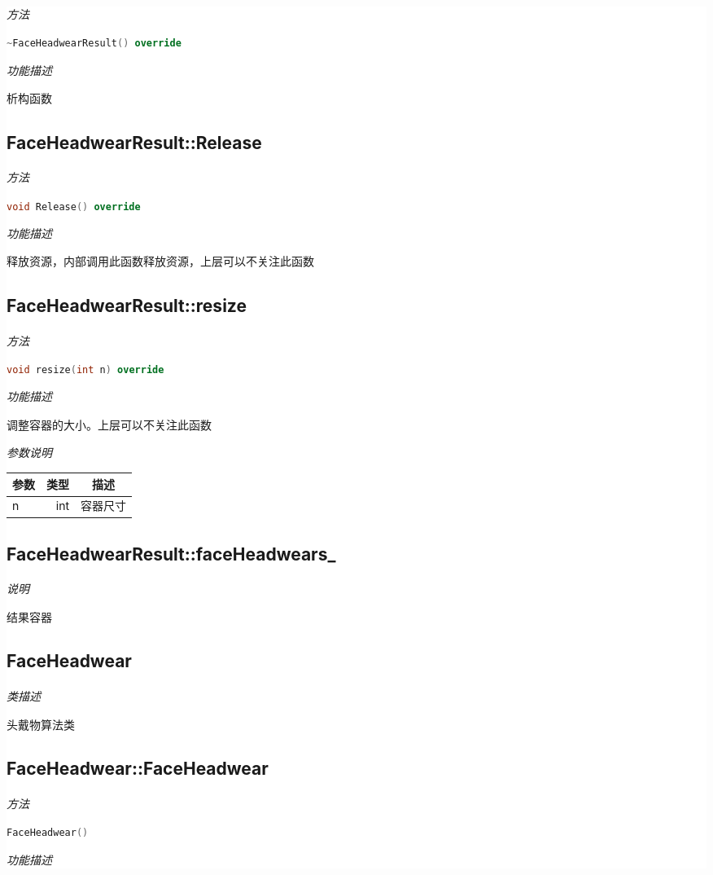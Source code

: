*方法*
```c++
~FaceHeadwearResult() override
```
*功能描述*

析构函数


## FaceHeadwearResult::Release

*方法*
```c++
void Release() override
```
*功能描述*

释放资源，内部调用此函数释放资源，上层可以不关注此函数


## FaceHeadwearResult::resize

*方法*
```c++
void resize(int n) override
```
*功能描述*

调整容器的大小。上层可以不关注此函数


*参数说明*

| 参数      |    类型 | 描述  |
| :-------- | --------:| :--: |
|n|int|容器尺寸|


## FaceHeadwearResult::faceHeadwears_

*说明*

结果容器

## FaceHeadwear

*类描述*

头戴物算法类


## FaceHeadwear::FaceHeadwear

*方法*
```c++
FaceHeadwear()
```
*功能描述*
